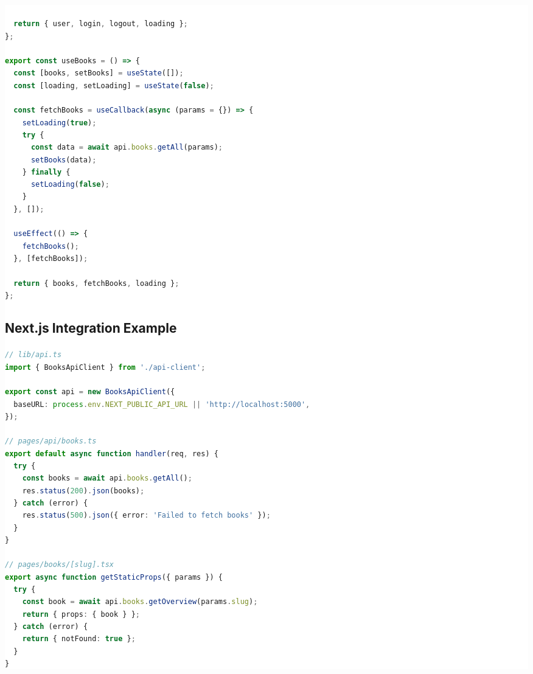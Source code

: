```typescript

  return { user, login, logout, loading };
};

export const useBooks = () => {
  const [books, setBooks] = useState([]);
  const [loading, setLoading] = useState(false);

  const fetchBooks = useCallback(async (params = {}) => {
    setLoading(true);
    try {
      const data = await api.books.getAll(params);
      setBooks(data);
    } finally {
      setLoading(false);
    }
  }, []);

  useEffect(() => {
    fetchBooks();
  }, [fetchBooks]);

  return { books, fetchBooks, loading };
};
```

## Next.js Integration Example

```typescript
// lib/api.ts
import { BooksApiClient } from './api-client';

export const api = new BooksApiClient({
  baseURL: process.env.NEXT_PUBLIC_API_URL || 'http://localhost:5000',
});

// pages/api/books.ts
export default async function handler(req, res) {
  try {
    const books = await api.books.getAll();
    res.status(200).json(books);
  } catch (error) {
    res.status(500).json({ error: 'Failed to fetch books' });
  }
}

// pages/books/[slug].tsx
export async function getStaticProps({ params }) {
  try {
    const book = await api.books.getOverview(params.slug);
    return { props: { book } };
  } catch (error) {
    return { notFound: true };
  }
}
```
